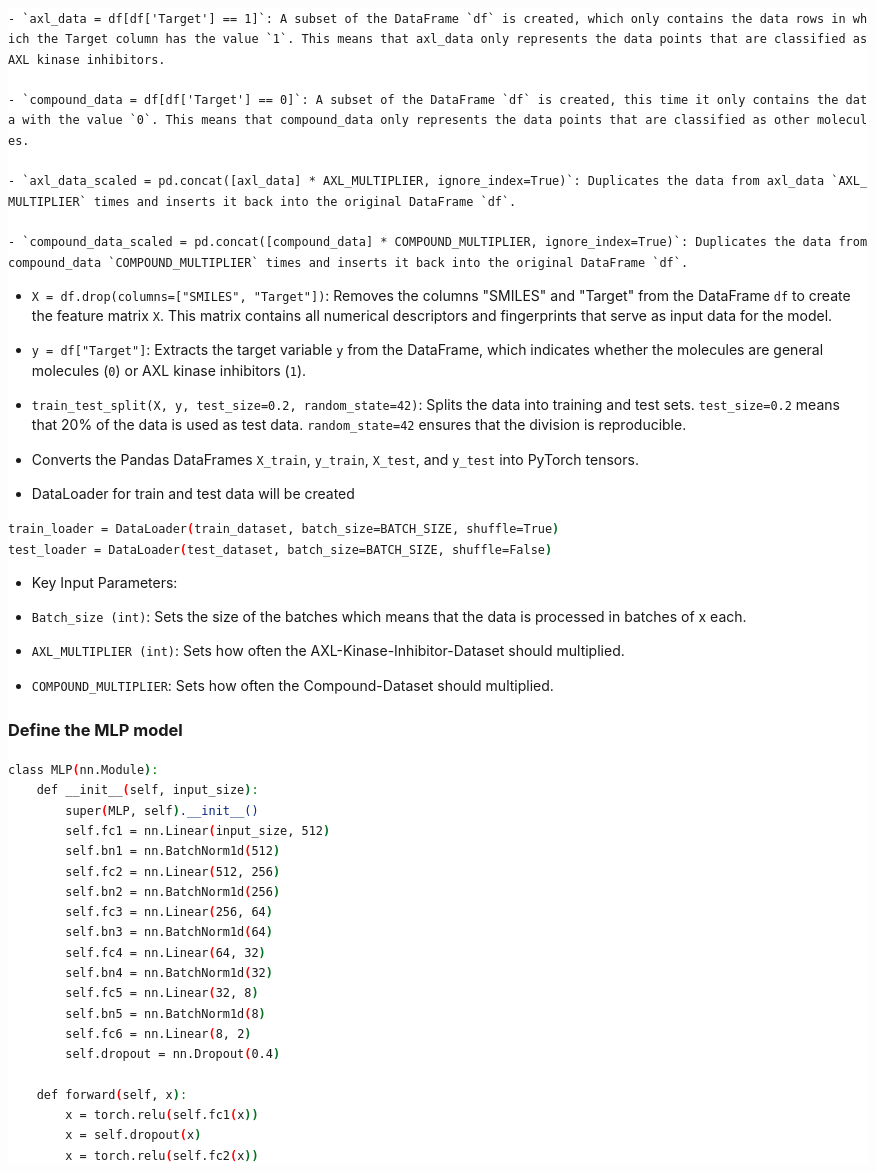     - `axl_data = df[df['Target'] == 1]`: A subset of the DataFrame `df` is created, which only contains the data rows in which the Target column has the value `1`. This means that axl_data only represents the data points that are classified as AXL kinase inhibitors.

    - `compound_data = df[df['Target'] == 0]`: A subset of the DataFrame `df` is created, this time it only contains the data with the value `0`. This means that compound_data only represents the data points that are classified as other molecules.

    - `axl_data_scaled = pd.concat([axl_data] * AXL_MULTIPLIER, ignore_index=True)`: Duplicates the data from axl_data `AXL_MULTIPLIER` times and inserts it back into the original DataFrame `df`.

    - `compound_data_scaled = pd.concat([compound_data] * COMPOUND_MULTIPLIER, ignore_index=True)`: Duplicates the data from compound_data `COMPOUND_MULTIPLIER` times and inserts it back into the original DataFrame `df`. 


- `X = df.drop(columns=["SMILES", "Target"])`: Removes the columns "SMILES" and "Target" from the DataFrame `df` to create the feature matrix `X`. This matrix contains all numerical descriptors and fingerprints that serve as input data for the model.

- `y = df["Target"]`: Extracts the target variable `y` from the DataFrame, which indicates whether the molecules are general molecules (`0`) or AXL kinase inhibitors (`1`).

- `train_test_split(X, y, test_size=0.2, random_state=42)`: Splits the data into training and test sets. `test_size=0.2` means that 20% of the data is used as test data. `random_state=42` ensures that the division is reproducible.

- Converts the Pandas DataFrames `X_train`, `y_train`, `X_test`, and `y_test` into PyTorch tensors.

- DataLoader for train and test data will be created


```bash
train_loader = DataLoader(train_dataset, batch_size=BATCH_SIZE, shuffle=True)
test_loader = DataLoader(test_dataset, batch_size=BATCH_SIZE, shuffle=False)
```

- Key Input Parameters:

- `Batch_size (int)`: Sets the size of the batches which means that the data is processed in batches of x each.

- `AXL_MULTIPLIER (int)`: Sets how often the AXL-Kinase-Inhibitor-Dataset should multiplied.

- `COMPOUND_MULTIPLIER`: Sets how often the Compound-Dataset should multiplied.



### Define the MLP model


```bash
class MLP(nn.Module):
    def __init__(self, input_size):
        super(MLP, self).__init__()
        self.fc1 = nn.Linear(input_size, 512)
        self.bn1 = nn.BatchNorm1d(512)
        self.fc2 = nn.Linear(512, 256)
        self.bn2 = nn.BatchNorm1d(256)
        self.fc3 = nn.Linear(256, 64)
        self.bn3 = nn.BatchNorm1d(64)
        self.fc4 = nn.Linear(64, 32)
        self.bn4 = nn.BatchNorm1d(32)
        self.fc5 = nn.Linear(32, 8)
        self.bn5 = nn.BatchNorm1d(8)
        self.fc6 = nn.Linear(8, 2)
        self.dropout = nn.Dropout(0.4)
        
    def forward(self, x):
        x = torch.relu(self.fc1(x))
        x = self.dropout(x)
        x = torch.relu(self.fc2(x))
```